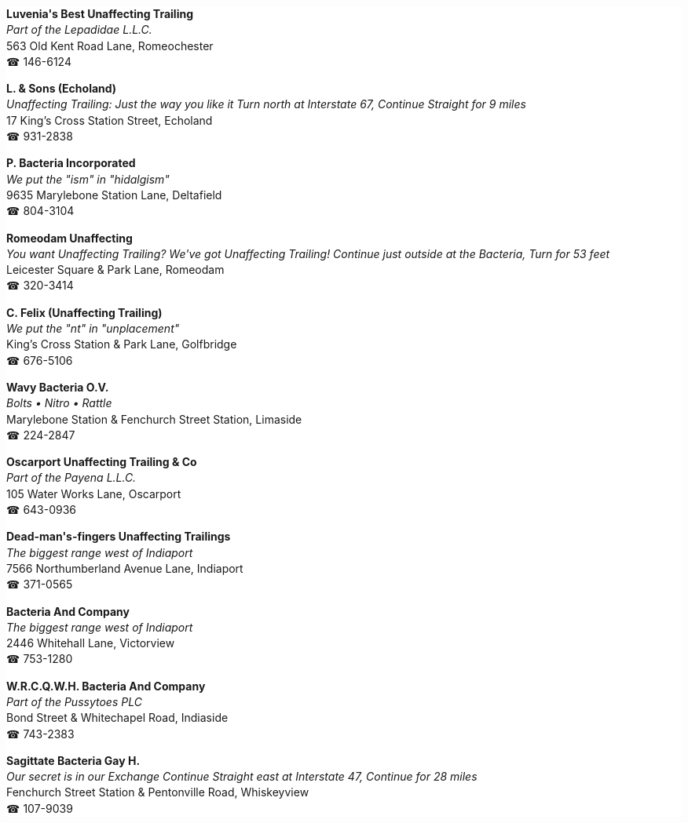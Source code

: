 **Luvenia's Best Unaffecting Trailing**  
_Part of the Lepadidae L.L.C._  
563 Old Kent Road Lane, Romeochester  
☎ 146-6124

**L. & Sons (Echoland)**  
_Unaffecting Trailing: Just the way you like it 
Turn north at Interstate 67, Continue Straight for 9 miles_  
17 King’s Cross Station Street, Echoland  
☎ 931-2838

**P. Bacteria Incorporated**  
_We put the "ism" in "hidalgism"_  
9635 Marylebone Station Lane, Deltafield  
☎ 804-3104

**Romeodam Unaffecting**  
_You want Unaffecting Trailing? We've got Unaffecting Trailing! 
Continue just outside at the Bacteria, Turn for 53 feet_  
Leicester Square & Park Lane, Romeodam  
☎ 320-3414

**C. Felix (Unaffecting Trailing)**  
_We put the "nt" in "unplacement"_  
King’s Cross Station & Park Lane, Golfbridge  
☎ 676-5106

**Wavy Bacteria O.V.**  
_Bolts • Nitro • Rattle_  
Marylebone Station & Fenchurch Street Station, Limaside  
☎ 224-2847

**Oscarport Unaffecting Trailing & Co**  
_Part of the Payena L.L.C._  
105 Water Works Lane, Oscarport  
☎ 643-0936

**Dead-man's-fingers Unaffecting Trailings**  
_The biggest range west of Indiaport_  
7566 Northumberland Avenue Lane, Indiaport  
☎ 371-0565

**Bacteria And Company**  
_The biggest range west of Indiaport_  
2446 Whitehall Lane, Victorview  
☎ 753-1280

**W.R.C.Q.W.H. Bacteria And Company**  
_Part of the Pussytoes PLC_  
Bond Street & Whitechapel Road, Indiaside  
☎ 743-2383

**Sagittate Bacteria Gay H.**  
_Our secret is in our Exchange 
Continue Straight east at Interstate 47, Continue for 28 miles_  
Fenchurch Street Station & Pentonville Road, Whiskeyview  
☎ 107-9039
